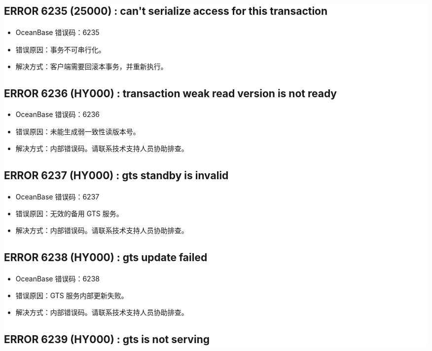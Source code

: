 

ERROR 6235 (25000) : can't serialize access for this transaction 
-------------------------------------------------------------------------------------

* OceanBase 错误码：6235

  

* 错误原因：事务不可串行化。

  

* 解决方式：客户端需要回滚本事务，并重新执行。

  




ERROR 6236 (HY000) : transaction weak read version is not ready 
------------------------------------------------------------------------------------

* OceanBase 错误码：6236

  

* 错误原因：未能生成弱一致性读版本号。

  

* 解决方式：内部错误码。请联系技术支持人员协助排查。

  




ERROR 6237 (HY000) : gts standby is invalid 
----------------------------------------------------------------

* OceanBase 错误码：6237

  

* 错误原因：无效的备用 GTS 服务。

  

* 解决方式：内部错误码。请联系技术支持人员协助排查。

  




ERROR 6238 (HY000) : gts update failed 
-----------------------------------------------------------

* OceanBase 错误码：6238

  

* 错误原因：GTS 服务内部更新失败。

  

* 解决方式：内部错误码。请联系技术支持人员协助排查。

  




ERROR 6239 (HY000) : gts is not serving 
------------------------------------------------------------
